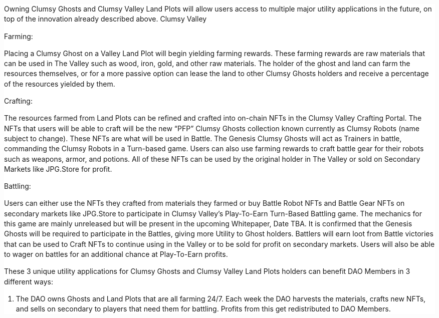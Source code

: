 
Owning Clumsy Ghosts and Clumsy Valley Land Plots will allow users access to multiple major utility
applications in the future, on top of the innovation already described above.
Clumsy Valley


Farming:

Placing a Clumsy Ghost on a Valley Land Plot will begin yielding farming rewards. These farming rewards
are raw materials that can be used in The Valley such as wood, iron, gold, and other raw materials. The
holder of the ghost and land can farm the resources themselves, or for a more passive option can lease
the land to other Clumsy Ghosts holders and receive a percentage of the resources yielded by them.


Crafting:

The resources farmed from Land Plots can be refined and crafted into on-chain NFTs in the Clumsy Valley
Crafting Portal. The NFTs that users will be able to craft will be the new “PFP” Clumsy Ghosts collection
known currently as Clumsy Robots (name subject to change). These NFTs are what will be used in Battle.
The Genesis Clumsy Ghosts will act as Trainers in battle, commanding the Clumsy Robots in a Turn-based
game. Users can also use farming rewards to craft battle gear for their robots such as weapons, armor,
and potions. All of these NFTs can be used by the original holder in The Valley or sold on Secondary
Markets like JPG.Store for profit.


Battling:

Users can either use the NFTs they crafted from materials they farmed or buy Battle Robot NFTs and Battle
Gear NFTs on secondary markets like JPG.Store to participate in Clumsy Valley’s Play-To-Earn Turn-Based
Battling game. The mechanics for this game are mainly unreleased but will be present in the upcoming
Whitepaper, Date TBA. It is confirmed that the Genesis Ghosts will be required to participate in the Battles,
giving more Utility to Ghost holders. Battlers will earn loot from Battle victories that can be used to Craft
NFTs to continue using in the Valley or to be sold for profit on secondary markets. Users will also be able
to wager on battles for an additional chance at Play-To-Earn profits.


These 3 unique utility applications for Clumsy Ghosts and Clumsy Valley Land Plots holders can benefit
DAO Members in 3 different ways:

1. The DAO owns Ghosts and Land Plots that are all farming 24/7. Each week the DAO harvests the
materials, crafts new NFTs, and sells on secondary to players that need them for battling. Profits
from this get redistributed to DAO Members.
